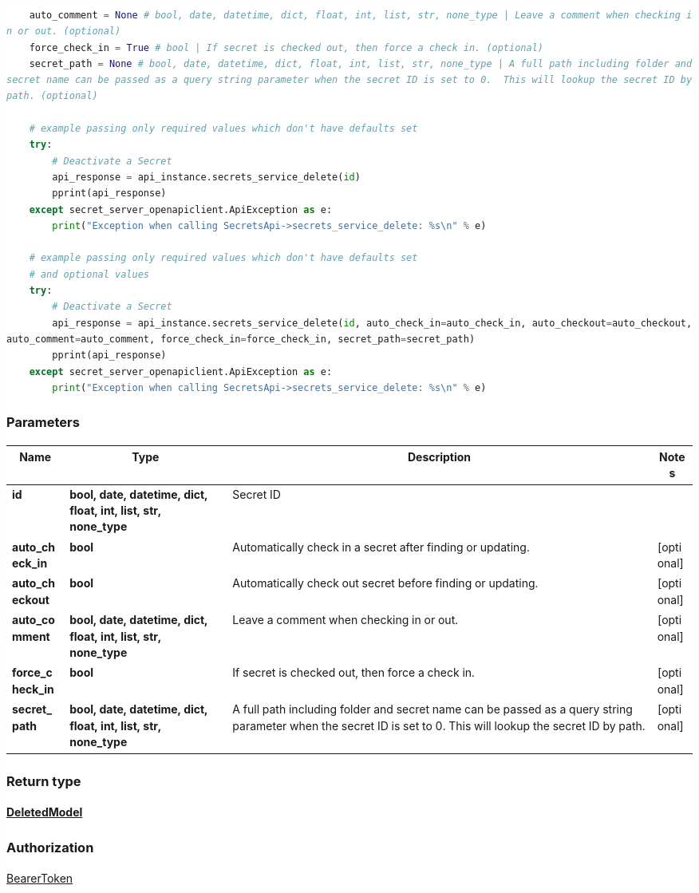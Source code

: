 ```python
    auto_comment = None # bool, date, datetime, dict, float, int, list, str, none_type | Leave a comment when checking in or out. (optional)
    force_check_in = True # bool | If secret is checked out, then force a check in. (optional)
    secret_path = None # bool, date, datetime, dict, float, int, list, str, none_type | A full path including folder and secret name can be passed as a query string parameter when the secret ID is set to 0.  This will lookup the secret ID by path. (optional)

    # example passing only required values which don't have defaults set
    try:
        # Deactivate a Secret
        api_response = api_instance.secrets_service_delete(id)
        pprint(api_response)
    except secret_server_openapiclient.ApiException as e:
        print("Exception when calling SecretsApi->secrets_service_delete: %s\n" % e)

    # example passing only required values which don't have defaults set
    # and optional values
    try:
        # Deactivate a Secret
        api_response = api_instance.secrets_service_delete(id, auto_check_in=auto_check_in, auto_checkout=auto_checkout, auto_comment=auto_comment, force_check_in=force_check_in, secret_path=secret_path)
        pprint(api_response)
    except secret_server_openapiclient.ApiException as e:
        print("Exception when calling SecretsApi->secrets_service_delete: %s\n" % e)
```


### Parameters

Name | Type | Description  | Notes
------------- | ------------- | ------------- | -------------
 **id** | **bool, date, datetime, dict, float, int, list, str, none_type**| Secret ID |
 **auto_check_in** | **bool**| Automatically check in a secret after finding or updating. | [optional]
 **auto_checkout** | **bool**| Automatically check out secret before finding or updating. | [optional]
 **auto_comment** | **bool, date, datetime, dict, float, int, list, str, none_type**| Leave a comment when checking in or out. | [optional]
 **force_check_in** | **bool**| If secret is checked out, then force a check in. | [optional]
 **secret_path** | **bool, date, datetime, dict, float, int, list, str, none_type**| A full path including folder and secret name can be passed as a query string parameter when the secret ID is set to 0.  This will lookup the secret ID by path. | [optional]

### Return type

[**DeletedModel**](DeletedModel.md)

### Authorization

[BearerToken](../README.md#BearerToken)
